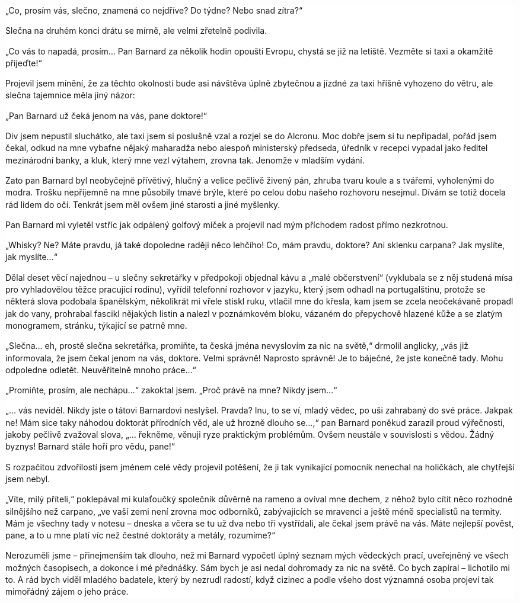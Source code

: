 „Co, prosím vás, slečno, znamená co nejdříve? Do týdne? Nebo snad zítra?“

Slečna na druhém konci drátu se mírně, ale velmi zřetelně podivila.

„Co vás to napadá, prosím… Pan Barnard za několik hodin opouští Evropu, chystá se již na letiště. Vezměte si taxi a okamžitě přijeďte!“

Projevil jsem mínění, že za těchto okolností bude asi návštěva úplně zbytečnou a jízdné za taxi hříšně vyhozeno do větru, ale slečna tajemnice měla jiný názor:

„Pan Barnard už čeká jenom na vás, pane doktore!“

Div jsem nepustil sluchátko, ale taxi jsem si poslušně vzal a rozjel se do Alcronu. Moc dobře jsem si tu nepřipadal, pořád jsem čekal, odkud na mne vybafne nějaký maharadža nebo alespoň ministerský předseda, úředník v recepci vypadal jako ředitel mezinárodní banky, a kluk, který mne vezl výtahem, zrovna tak. Jenomže v mladším vydání.

Zato pan Barnard byl neobyčejně přívětivý, hlučný a velice pečlivě živený pán, zhruba tvaru koule a s tvářemi, vyholenými do modra. Trošku nepříjemně na mne působily tmavé brýle, které po celou dobu našeho rozhovoru nesejmul. Dívám se totiž docela rád lidem do očí. Tenkrát jsem měl ovšem jiné starosti a jiné myšlenky.

Pan Barnard mi vyletěl vstříc jak odpálený golfový míček a pro­jevil nad mým příchodem radost přímo nezkrotnou.

„Whisky? Ne? Máte pravdu, já také dopoledne raději něco lehčího! Co, mám pravdu, doktore? Ani sklenku carpana? Jak myslíte, jak myslíte…“

Dělal deset věcí najednou – u slečny sekretářky v předpokoji objednal kávu a „malé občerstvení“ (vyklubala se z něj studená mísa pro vyhladovělou těžce pracující rodinu), vyřídil telefonní rozhovor v jazyku, který jsem odhadl na portugalštinu, protože se některá slova podobala španělským, několikrát mi vřele stiskl ruku, vtlačil mne do křesla, kam jsem se zcela neočekávaně propadl jak do vany, prohrabal fascikl nějakých listin a nalezl v poznámkovém bloku, vázaném do přepychově hlazené kůže a se zlatým monogramem, stránku, týkající se patrně mne.

„Slečna… eh, prostě slečna sekretářka, promiňte, ta česká jména nevyslovím za nic na světě,“ drmolil anglicky, „vás již informovala, že jsem čekal jenom na vás, doktore. Velmi správně! Naprosto správně! Je to báječné, že jste konečně tady. Mohu odpoledne odletět. Neuvěřitelně mnoho práce…“

„Promiňte, prosím, ale nechápu…“ zakoktal jsem. „Proč právě na mne? Nikdy jsem…“

„… vás neviděl. Nikdy jste o tátovi Barnardovi neslyšel. Pravda? Inu, to se ví, mladý vědec, po uši zahrabaný do své práce. Jakpak ne! Mám sice taky náhodou doktorát přírodních věd, ale už hrozně dlouho se…,“ pan Barnard poněkud zarazil proud výřečnosti, jakoby pečlivě zvažoval slova, „… řekněme, věnuji ryze praktickým problémům. Ovšem neustále v souvislosti s vědou. Žádný byznys! Barnard stále hoří pro vědu, pane!“

S rozpačitou zdvořilostí jsem jménem celé vědy projevil potěšení, že ji tak vynikající pomocník nenechal na holičkách, ale chytřejší jsem nebyl.

„Víte, milý příteli,“ poklepával mi kulaťoučký společník důvěrně na rameno a ovíval mne dechem, z něhož bylo cítit něco rozhodně silnějšího než carpano, „ve vaší zemi není zrovna moc odborníků, zabývajících se mravenci a ještě méně specialistů na termity. Mám je všechny tady v notesu – dneska a včera se tu už dva nebo tři vystřídali, ale čekal jsem právě na vás. Máte nejlepší pověst, pane, a to u mne platí víc než čestné doktoráty a metály, rozumíme?“

Nerozuměli jsme – přinejmenším tak dlouho, než mi Barnard vypočetl úplný seznam mých vědeckých prací, uveřejněný ve všech možných časopisech, a dokonce i mé přednášky. Sám bych je asi nedal dohromady za nic na světě. Co bych zapíral – lichotilo mi to. A rád bych viděl mladého badatele, který by nezrudl radostí, když cizinec a podle všeho dost významná osoba projeví tak mimořádný zájem o jeho práce.
